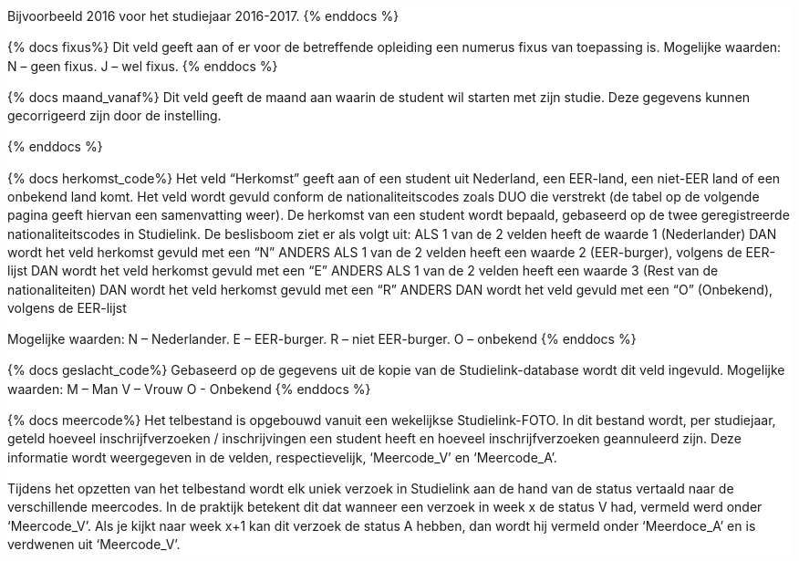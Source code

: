 Bijvoorbeeld 2016 voor het studiejaar 2016-2017.
{% enddocs %}

{% docs fixus%}
Dit veld geeft aan of er voor de betreffende opleiding een numerus fixus van toepassing is. 
Mogelijke waarden:
    N – geen fixus.
    J – wel fixus.
{% enddocs %}

{% docs maand_vanaf%}
Dit veld geeft de maand aan waarin de student wil starten met zijn studie. Deze gegevens kunnen gecorrigeerd zijn door de instelling.

{% enddocs %}

{% docs herkomst_code%}
Het veld “Herkomst” geeft aan of een student uit Nederland, een EER-land, een niet-EER land of een onbekend land komt. Het veld wordt gevuld conform de nationaliteitscodes zoals DUO die verstrekt (de tabel op de volgende pagina geeft hiervan een samenvatting weer). De herkomst van een student wordt bepaald, gebaseerd op de twee geregistreerde nationaliteitscodes in Studielink.
De beslisboom ziet er als volgt uit:
ALS 1 van de 2 velden heeft de waarde 1 (Nederlander)
    DAN wordt het veld herkomst gevuld met een “N”
    ANDERS
        ALS 1 van de 2 velden heeft een waarde 2 (EER-burger), volgens de EER-lijst
        DAN wordt het veld herkomst gevuld met een “E”
        ANDERS
            ALS 1 van de 2 velden heeft een waarde 3 (Rest van de nationaliteiten)
            DAN wordt het veld herkomst gevuld met een “R”
            ANDERS
                DAN wordt het veld gevuld met een “O” (Onbekend), volgens de EER-lijst

Mogelijke waarden:
    N – Nederlander.
    E – EER-burger.
    R – niet EER-burger.
    O – onbekend
{% enddocs %}

{% docs geslacht_code%}
Gebaseerd op de gegevens uit de kopie van de Studielink-database wordt dit veld ingevuld.
Mogelijke waarden:
    M – Man
    V – Vrouw
    O - Onbekend
{% enddocs %}

{% docs meercode%}
Het telbestand is opgebouwd vanuit een wekelijkse Studielink-FOTO. In dit bestand wordt, per studiejaar, geteld hoeveel inschrijfverzoeken / inschrijvingen een student heeft en hoeveel
inschrijfverzoeken geannuleerd zijn. Deze informatie wordt weergegeven in de velden, respectievelijk, ‘Meercode_V’ en ‘Meercode_A’.

Tijdens het opzetten van het telbestand wordt elk uniek verzoek in Studielink aan de hand van de status vertaald naar de verschillende meercodes. In de praktijk betekent dit dat wanneer een verzoek in week x de status V had, vermeld werd onder ‘Meercode_V’. Als je kijkt naar week x+1 kan dit verzoek de status A hebben, dan wordt hij vermeld onder ‘Meerdoce_A’ en is verdwenen uit ‘Meercode_V’.

